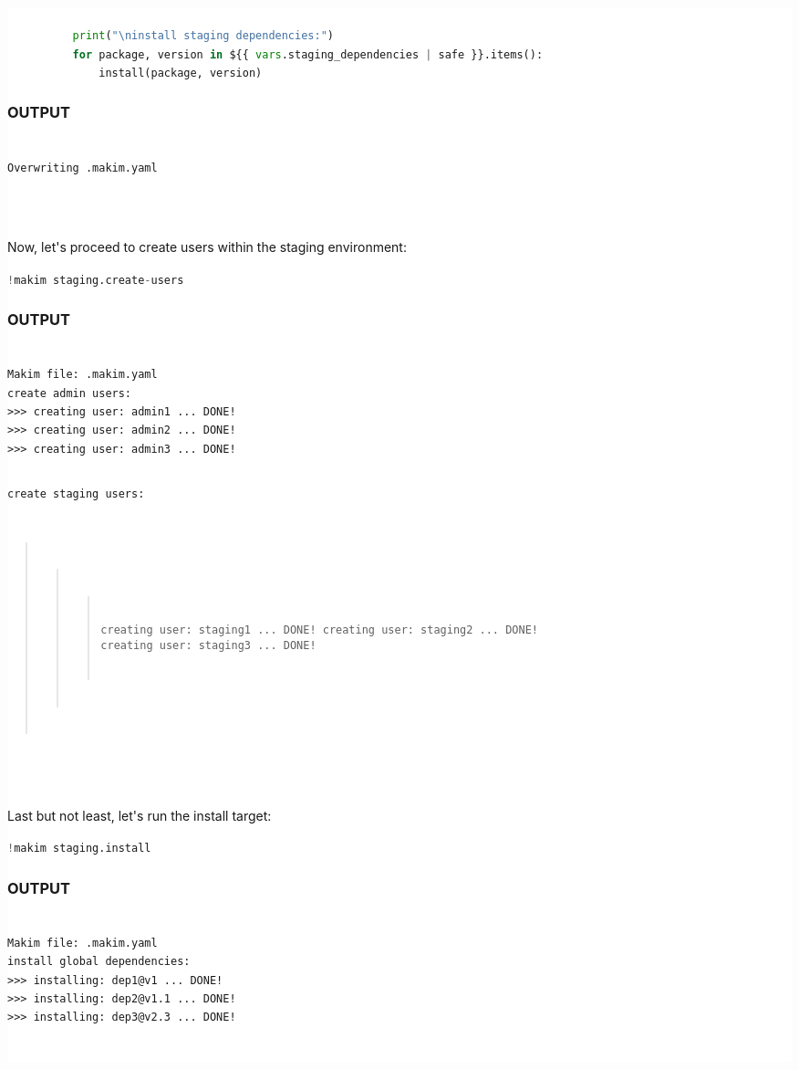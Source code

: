 ```python

          print("\ninstall staging dependencies:")
          for package, version in ${{ vars.staging_dependencies | safe }}.items():
              install(package, version)
```

<div class="language-text highlight">
<h3 class="code-label">
  OUTPUT<i aria-hidden="true" data-feather="chevron-left"></i>
  <i aria-hidden="true" data-feather="chevron-right"></i>
</h3>
<pre class="output">
  <code><span>
Overwriting .makim.yaml

</span></code>
</pre>
</div>

Now, let's proceed to create users within the staging environment:


```python
!makim staging.create-users
```

<div class="language-text highlight">
<h3 class="code-label">
  OUTPUT<i aria-hidden="true" data-feather="chevron-left"></i>
  <i aria-hidden="true" data-feather="chevron-right"></i>
</h3>
<pre class="output">
  <code><span>
Makim file: .makim.yaml
create admin users:
>>> creating user: admin1 ... DONE!
>>> creating user: admin2 ... DONE!
>>> creating user: admin3 ... DONE!

create staging users:
>>> creating user: staging1 ... DONE!
>>> creating user: staging2 ... DONE!
>>> creating user: staging3 ... DONE!

</span></code>
</pre>
</div>

Last but not least, let's run the install target:


```python
!makim staging.install
```

<div class="language-text highlight">
<h3 class="code-label">
  OUTPUT<i aria-hidden="true" data-feather="chevron-left"></i>
  <i aria-hidden="true" data-feather="chevron-right"></i>
</h3>
<pre class="output">
  <code><span>
Makim file: .makim.yaml
install global dependencies:
>>> installing: dep1@v1 ... DONE!
>>> installing: dep2@v1.1 ... DONE!
>>> installing: dep3@v2.3 ... DONE!
